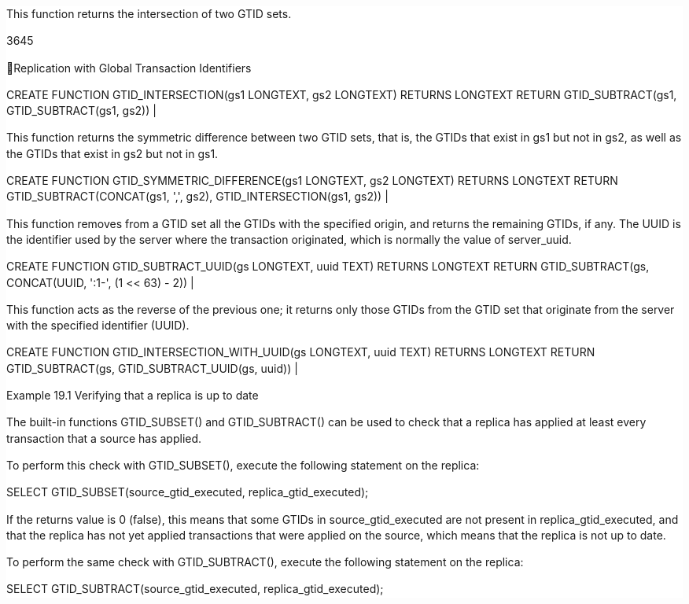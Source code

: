 This function returns the intersection of two GTID sets.

3645

Replication with Global Transaction Identifiers

CREATE FUNCTION GTID_INTERSECTION(gs1 LONGTEXT, gs2 LONGTEXT)
RETURNS LONGTEXT
  RETURN GTID_SUBTRACT(gs1, GTID_SUBTRACT(gs1, gs2))
|

This function returns the symmetric difference between two GTID sets, that is, the GTIDs that exist in
gs1 but not in gs2, as well as the GTIDs that exist in gs2 but not in gs1.

CREATE FUNCTION GTID_SYMMETRIC_DIFFERENCE(gs1 LONGTEXT, gs2 LONGTEXT)
RETURNS LONGTEXT
  RETURN GTID_SUBTRACT(CONCAT(gs1, ',', gs2), GTID_INTERSECTION(gs1, gs2))
|

This function removes from a GTID set all the GTIDs with the specified origin, and returns the
remaining GTIDs, if any. The UUID is the identifier used by the server where the transaction originated,
which is normally the value of server_uuid.

CREATE FUNCTION GTID_SUBTRACT_UUID(gs LONGTEXT, uuid TEXT)
RETURNS LONGTEXT
  RETURN GTID_SUBTRACT(gs, CONCAT(UUID, ':1-', (1 << 63) - 2))
|

This function acts as the reverse of the previous one; it returns only those GTIDs from the GTID set
that originate from the server with the specified identifier (UUID).

CREATE FUNCTION GTID_INTERSECTION_WITH_UUID(gs LONGTEXT, uuid TEXT)
RETURNS LONGTEXT
  RETURN GTID_SUBTRACT(gs, GTID_SUBTRACT_UUID(gs, uuid))
|

Example 19.1 Verifying that a replica is up to date

The built-in functions GTID_SUBSET() and GTID_SUBTRACT() can be used to check that a replica
has applied at least every transaction that a source has applied.

To perform this check with GTID_SUBSET(), execute the following statement on the replica:

SELECT GTID_SUBSET(source_gtid_executed, replica_gtid_executed);

If the returns value is 0 (false), this means that some GTIDs in source_gtid_executed are not
present in replica_gtid_executed, and that the replica has not yet applied transactions that were
applied on the source, which means that the replica is not up to date.

To perform the same check with GTID_SUBTRACT(), execute the following statement on the replica:

SELECT GTID_SUBTRACT(source_gtid_executed, replica_gtid_executed);
